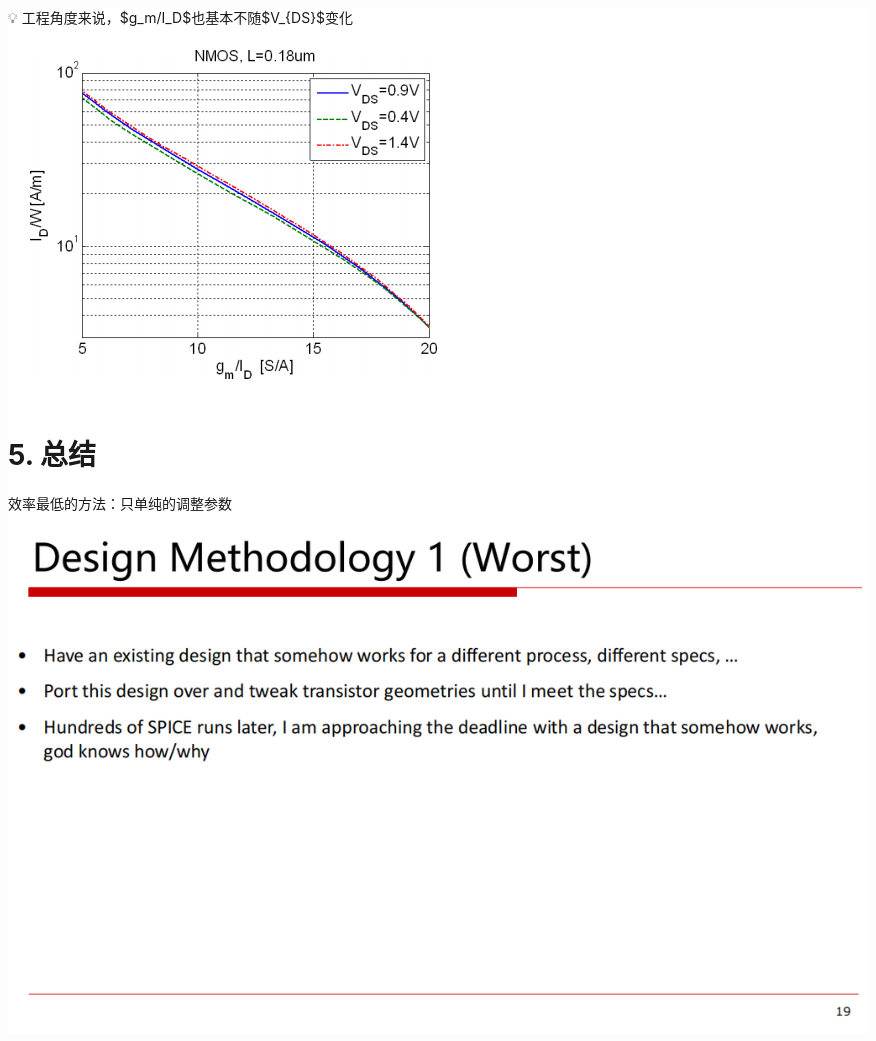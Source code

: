 <aside>
💡 工程角度来说，$g_m/I_D$也基本不随$V_{DS}$变化

</aside>

![Untitled](IMAGE/Untitled%2026.png)

# 5. 总结

效率最低的方法：只单纯的调整参数

![Untitled](IMAGE/Untitled%2027.png)
